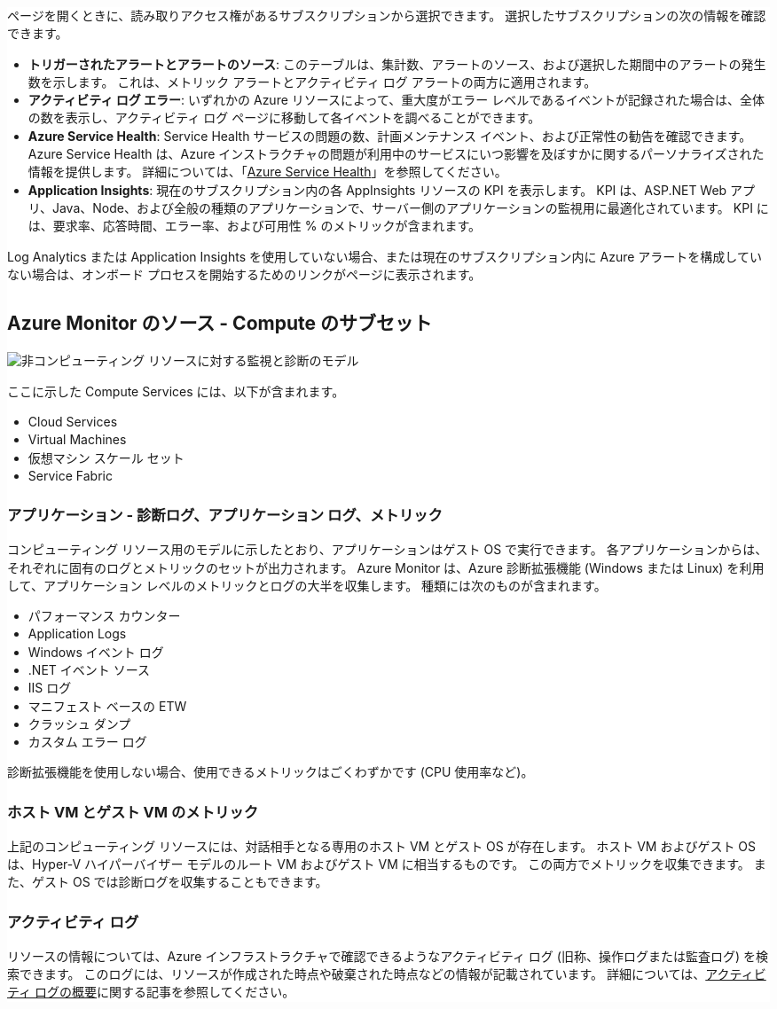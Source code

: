 ページを開くときに、読み取りアクセス権があるサブスクリプションから選択できます。 選択したサブスクリプションの次の情報を確認できます。

- **トリガーされたアラートとアラートのソース**: このテーブルは、集計数、アラートのソース、および選択した期間中のアラートの発生数を示します。 これは、メトリック アラートとアクティビティ ログ アラートの両方に適用されます。
- **アクティビティ ログ エラー**: いずれかの Azure リソースによって、重大度がエラー レベルであるイベントが記録された場合は、全体の数を表示し、アクティビティ ログ ページに移動して各イベントを調べることができます。
- **Azure Service Health**: Service Health サービスの問題の数、計画メンテナンス イベント、および正常性の勧告を確認できます。 Azure Service Health は、Azure インストラクチャの問題が利用中のサービスにいつ影響を及ぼすかに関するパーソナライズされた情報を提供します。  詳細については、「[Azure Service Health](../service-health/service-health-overview.md)」を参照してください。  
- **Application Insights**: 現在のサブスクリプション内の各 AppInsights リソースの KPI を表示します。 KPI は、ASP.NET Web アプリ、Java、Node、および全般の種類のアプリケーションで、サーバー側のアプリケーションの監視用に最適化されています。 KPI には、要求率、応答時間、エラー率、および可用性 % のメトリックが含まれます。 

Log Analytics または Application Insights を使用していない場合、または現在のサブスクリプション内に Azure アラートを構成していない場合は、オンボード プロセスを開始するためのリンクがページに表示されます。



## <a name="azure-monitor-sources---compute-subset"></a>Azure Monitor のソース - Compute のサブセット

![非コンピューティング リソースに対する監視と診断のモデル](./media/monitoring-overview-azure-monitor/Monitoring_Azure_Resources-compute_v6.png)

ここに示した Compute Services には、以下が含まれます。 
- Cloud Services 
- Virtual Machines 
- 仮想マシン スケール セット 
- Service Fabric

### <a name="application---diagnostics-logs-application-logs-and-metrics"></a>アプリケーション - 診断ログ、アプリケーション ログ、メトリック
コンピューティング リソース用のモデルに示したとおり、アプリケーションはゲスト OS で実行できます。 各アプリケーションからは、それぞれに固有のログとメトリックのセットが出力されます。 Azure Monitor は、Azure 診断拡張機能 (Windows または Linux) を利用して、アプリケーション レベルのメトリックとログの大半を収集します。 種類には次のものが含まれます。

* パフォーマンス カウンター
* Application Logs
* Windows イベント ログ
* .NET イベント ソース
* IIS ログ
* マニフェスト ベースの ETW
* クラッシュ ダンプ
* カスタム エラー ログ

診断拡張機能を使用しない場合、使用できるメトリックはごくわずかです (CPU 使用率など)。 

### <a name="host-and-guest-vm-metrics"></a>ホスト VM とゲスト VM のメトリック
上記のコンピューティング リソースには、対話相手となる専用のホスト VM とゲスト OS が存在します。 ホスト VM およびゲスト OS は、Hyper-V ハイパーバイザー モデルのルート VM およびゲスト VM に相当するものです。 この両方でメトリックを収集できます。 また、ゲスト OS では診断ログを収集することもできます。   

### <a name="activity-log"></a>アクティビティ ログ
リソースの情報については、Azure インフラストラクチャで確認できるようなアクティビティ ログ (旧称、操作ログまたは監査ログ) を検索できます。 このログには、リソースが作成された時点や破棄された時点などの情報が記載されています。  詳細については、[アクティビティ ログの概要](monitoring-overview-activity-logs.md)に関する記事を参照してください。 
